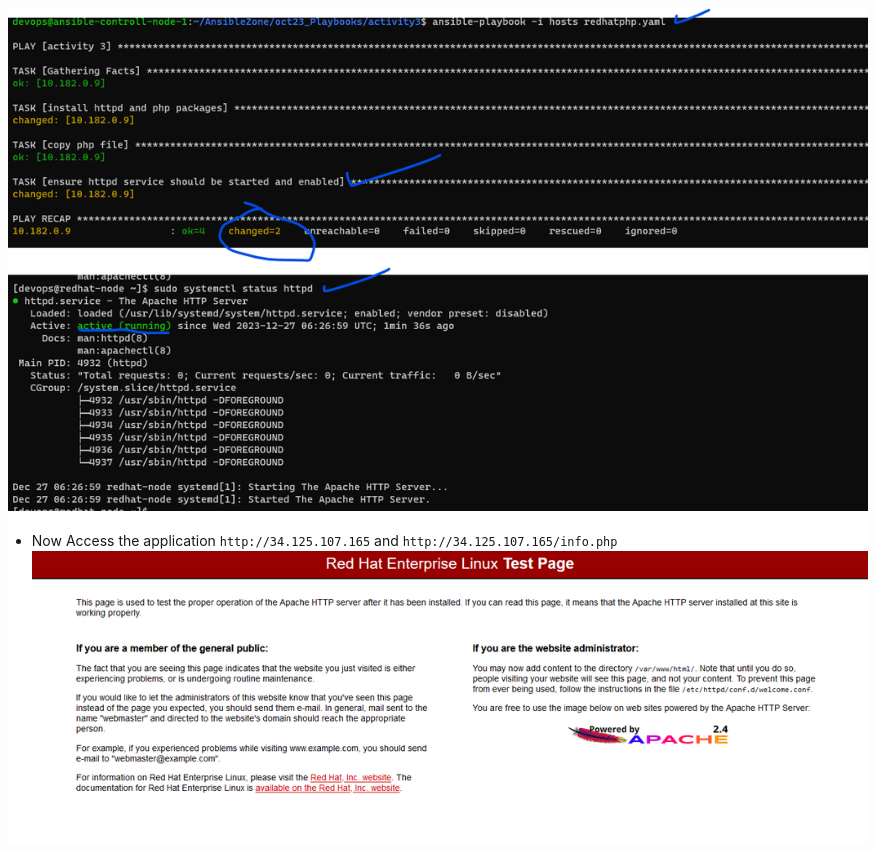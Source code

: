 ![Preview](./Images/ansible29.png)
![Preview](./Images/ansible30.png)
* Now Access the application `http://34.125.107.165` and `http://34.125.107.165/info.php`
![Preview](./Images/ansible31.png)